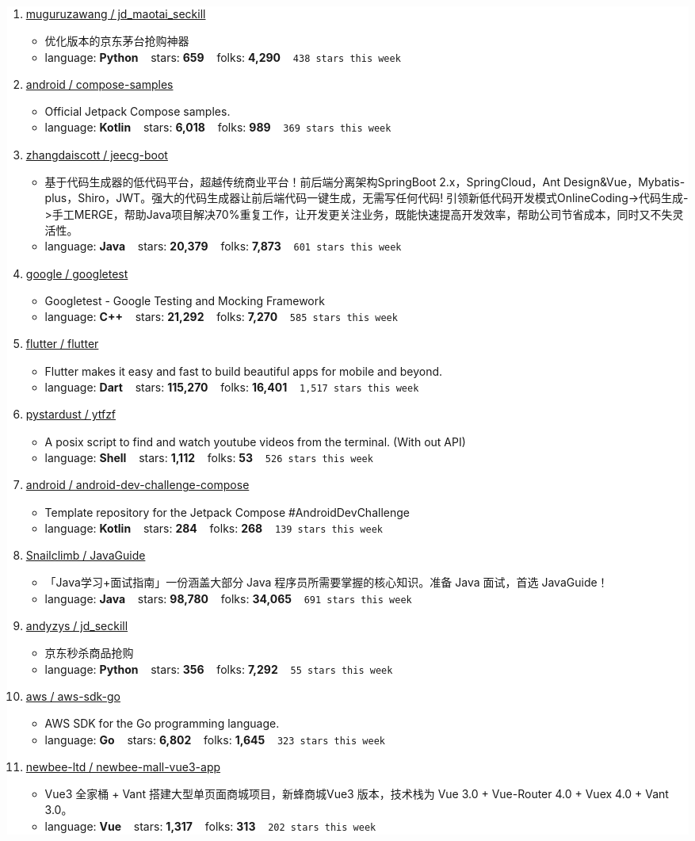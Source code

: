 1. [muguruzawang / jd_maotai_seckill](https://github.com/muguruzawang/jd_maotai_seckill)
    - 优化版本的京东茅台抢购神器
    - language: **Python** &nbsp;&nbsp; stars: **659** &nbsp;&nbsp; folks: **4,290**  &nbsp;&nbsp; `438 stars this week`

1. [android / compose-samples](https://github.com/android/compose-samples)
    - Official Jetpack Compose samples.
    - language: **Kotlin** &nbsp;&nbsp; stars: **6,018** &nbsp;&nbsp; folks: **989**  &nbsp;&nbsp; `369 stars this week`

1. [zhangdaiscott / jeecg-boot](https://github.com/zhangdaiscott/jeecg-boot)
    - 基于代码生成器的低代码平台，超越传统商业平台！前后端分离架构SpringBoot 2.x，SpringCloud，Ant Design&Vue，Mybatis-plus，Shiro，JWT。强大的代码生成器让前后端代码一键生成，无需写任何代码! 引领新低代码开发模式OnlineCoding->代码生成->手工MERGE，帮助Java项目解决70%重复工作，让开发更关注业务，既能快速提高开发效率，帮助公司节省成本，同时又不失灵活性。
    - language: **Java** &nbsp;&nbsp; stars: **20,379** &nbsp;&nbsp; folks: **7,873**  &nbsp;&nbsp; `601 stars this week`

1. [google / googletest](https://github.com/google/googletest)
    - Googletest - Google Testing and Mocking Framework
    - language: **C++** &nbsp;&nbsp; stars: **21,292** &nbsp;&nbsp; folks: **7,270**  &nbsp;&nbsp; `585 stars this week`

1. [flutter / flutter](https://github.com/flutter/flutter)
    - Flutter makes it easy and fast to build beautiful apps for mobile and beyond.
    - language: **Dart** &nbsp;&nbsp; stars: **115,270** &nbsp;&nbsp; folks: **16,401**  &nbsp;&nbsp; `1,517 stars this week`

1. [pystardust / ytfzf](https://github.com/pystardust/ytfzf)
    - A posix script to find and watch youtube videos from the terminal. (With out API)
    - language: **Shell** &nbsp;&nbsp; stars: **1,112** &nbsp;&nbsp; folks: **53**  &nbsp;&nbsp; `526 stars this week`

1. [android / android-dev-challenge-compose](https://github.com/android/android-dev-challenge-compose)
    - Template repository for the Jetpack Compose #AndroidDevChallenge
    - language: **Kotlin** &nbsp;&nbsp; stars: **284** &nbsp;&nbsp; folks: **268**  &nbsp;&nbsp; `139 stars this week`

1. [Snailclimb / JavaGuide](https://github.com/Snailclimb/JavaGuide)
    - 「Java学习+面试指南」一份涵盖大部分 Java 程序员所需要掌握的核心知识。准备 Java 面试，首选 JavaGuide！
    - language: **Java** &nbsp;&nbsp; stars: **98,780** &nbsp;&nbsp; folks: **34,065**  &nbsp;&nbsp; `691 stars this week`

1. [andyzys / jd_seckill](https://github.com/andyzys/jd_seckill)
    - 京东秒杀商品抢购
    - language: **Python** &nbsp;&nbsp; stars: **356** &nbsp;&nbsp; folks: **7,292**  &nbsp;&nbsp; `55 stars this week`

1. [aws / aws-sdk-go](https://github.com/aws/aws-sdk-go)
    - AWS SDK for the Go programming language.
    - language: **Go** &nbsp;&nbsp; stars: **6,802** &nbsp;&nbsp; folks: **1,645**  &nbsp;&nbsp; `323 stars this week`

1. [newbee-ltd / newbee-mall-vue3-app](https://github.com/newbee-ltd/newbee-mall-vue3-app)
    - Vue3 全家桶 + Vant 搭建大型单页面商城项目，新蜂商城Vue3 版本，技术栈为 Vue 3.0 + Vue-Router 4.0 + Vuex 4.0 + Vant 3.0。
    - language: **Vue** &nbsp;&nbsp; stars: **1,317** &nbsp;&nbsp; folks: **313**  &nbsp;&nbsp; `202 stars this week`
